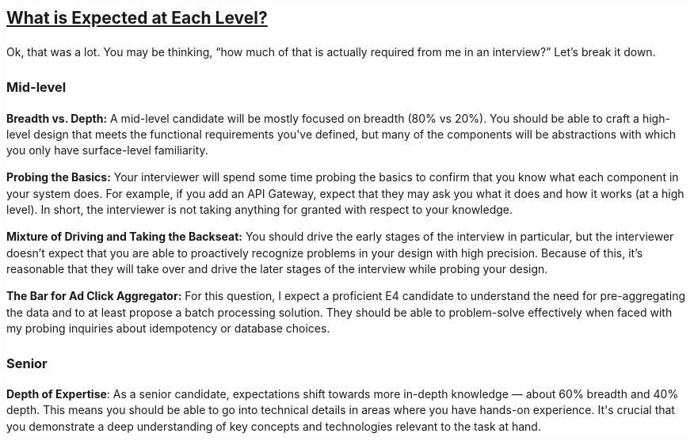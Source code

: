 



[What is Expected at Each Level?](https://www.hellointerview.com/blog/the-system-design-interview-what-is-expected-at-each-level)
---------------------------------------------------------------------------------------------------------------------------------





Ok, that was a lot. You may be thinking, “how much of that is actually required from me in an interview?” Let’s break it down.




### Mid-level





**Breadth vs. Depth:** A mid-level candidate will be mostly focused on breadth (80% vs 20%). You should be able to craft a high-level design that meets the functional requirements you've defined, but many of the components will be abstractions with which you only have surface-level familiarity.





**Probing the Basics:** Your interviewer will spend some time probing the basics to confirm that you know what each component in your system does. For example, if you add an API Gateway, expect that they may ask you what it does and how it works (at a high level). In short, the interviewer is not taking anything for granted with respect to your knowledge.





**Mixture of Driving and Taking the Backseat:** You should drive the early stages of the interview in particular, but the interviewer doesn’t expect that you are able to proactively recognize problems in your design with high precision. Because of this, it’s reasonable that they will take over and drive the later stages of the interview while probing your design.





**The Bar for Ad Click Aggregator:** For this question, I expect a proficient E4 candidate to understand the need for pre-aggregating the data and to at least propose a batch processing solution. They should be able to problem-solve effectively when faced with my probing inquiries about idempotency or database choices.




### Senior





**Depth of Expertise**: As a senior candidate, expectations shift towards more in-depth knowledge — about 60% breadth and 40% depth. This means you should be able to go into technical details in areas where you have hands-on experience. It's crucial that you demonstrate a deep understanding of key concepts and technologies relevant to the task at hand.
